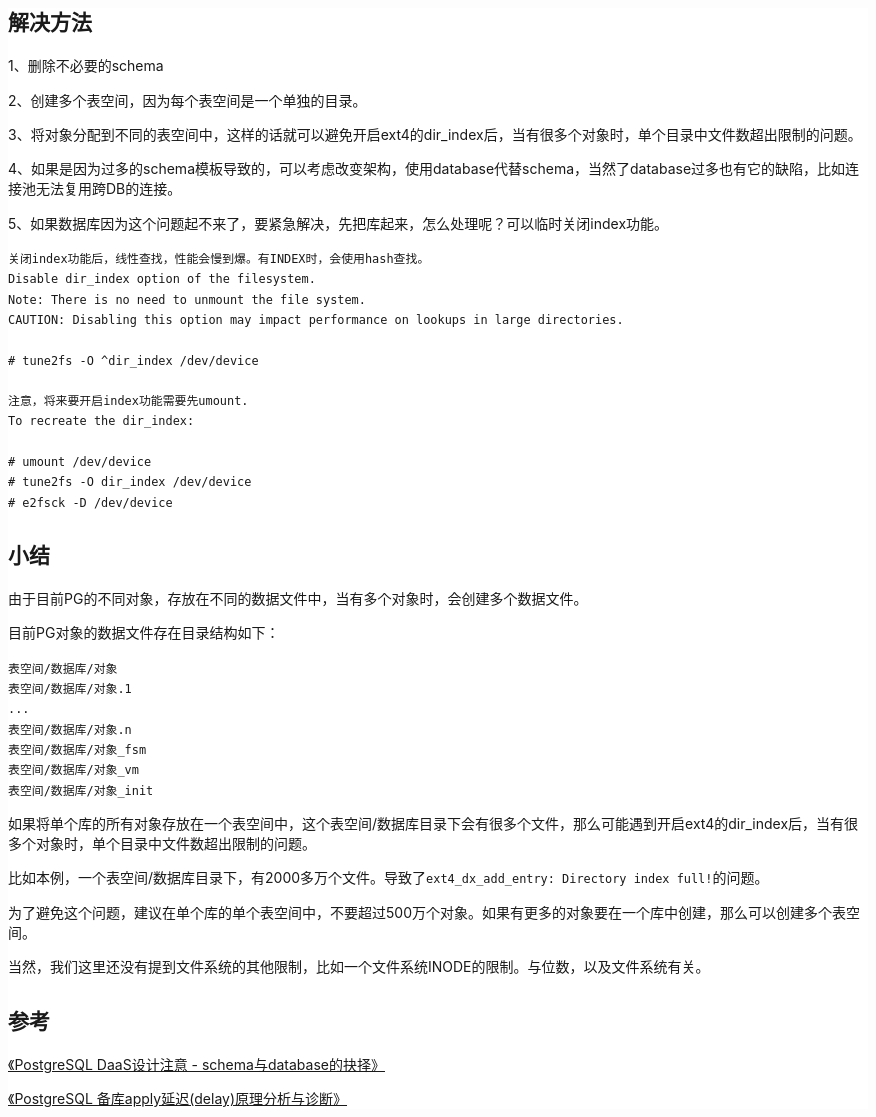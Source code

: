 ## 解决方法  
1、删除不必要的schema  
  
2、创建多个表空间，因为每个表空间是一个单独的目录。  
  
3、将对象分配到不同的表空间中，这样的话就可以避免开启ext4的dir_index后，当有很多个对象时，单个目录中文件数超出限制的问题。  
  
4、如果是因为过多的schema模板导致的，可以考虑改变架构，使用database代替schema，当然了database过多也有它的缺陷，比如连接池无法复用跨DB的连接。   
  
5、如果数据库因为这个问题起不来了，要紧急解决，先把库起来，怎么处理呢？可以临时关闭index功能。   
    
```
关闭index功能后，线性查找，性能会慢到爆。有INDEX时，会使用hash查找。
Disable dir_index option of the filesystem.
Note: There is no need to unmount the file system.
CAUTION: Disabling this option may impact performance on lookups in large directories.

# tune2fs -O ^dir_index /dev/device

注意，将来要开启index功能需要先umount.
To recreate the dir_index:

# umount /dev/device
# tune2fs -O dir_index /dev/device
# e2fsck -D /dev/device
```
  
## 小结  
由于目前PG的不同对象，存放在不同的数据文件中，当有多个对象时，会创建多个数据文件。  
  
目前PG对象的数据文件存在目录结构如下：  
  
```  
表空间/数据库/对象  
表空间/数据库/对象.1  
...  
表空间/数据库/对象.n  
表空间/数据库/对象_fsm  
表空间/数据库/对象_vm  
表空间/数据库/对象_init  
```  
  
如果将单个库的所有对象存放在一个表空间中，这个表空间/数据库目录下会有很多个文件，那么可能遇到开启ext4的dir_index后，当有很多个对象时，单个目录中文件数超出限制的问题。  
  
比如本例，一个表空间/数据库目录下，有2000多万个文件。导致了```ext4_dx_add_entry: Directory index full!```的问题。  
  
为了避免这个问题，建议在单个库的单个表空间中，不要超过500万个对象。如果有更多的对象要在一个库中创建，那么可以创建多个表空间。  
  
当然，我们这里还没有提到文件系统的其他限制，比如一个文件系统INODE的限制。与位数，以及文件系统有关。  
  
## 参考  
[《PostgreSQL DaaS设计注意 - schema与database的抉择》](../201610/20161012_01.md)    
   
[《PostgreSQL 备库apply延迟(delay)原理分析与诊断》](../201703/20170301_01.md)    
  